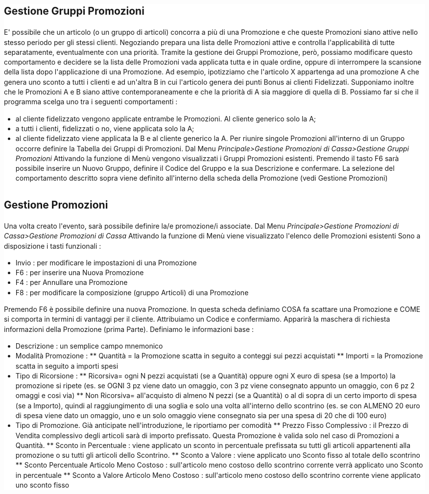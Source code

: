 ## Gestione Gruppi Promozioni

E' possibile che un articolo (o un gruppo di articoli) concorra a più di una Promozione e che queste Promozioni siano attive nello stesso periodo per gli stessi clienti. Negoziando prepara una lista delle Promozioni attive e controlla l'applicabilità di tutte separatamente, eventualmente con una priorità. Tramite la gestione dei Gruppi Promozione, però, possiamo modificare questo comportamento e decidere se la lista delle Promozioni vada applicata tutta e in quale ordine, oppure di interrompere la scansione della lista dopo l'applicazione di una Promozione.
Ad esempio, ipotizziamo che l'articolo X appartenga ad una promozione A che genera uno sconto a tutti i clienti e ad un'altra B in cui l'articolo genera dei punti Bonus ai clienti Fidelizzati. Supponiamo inoltre che le Promozioni A e B siano attive contemporaneamente e che la priorità di A sia maggiore di quella di B. Possiamo far si che il programma scelga uno tra i seguenti comportamenti : 
 * al cliente fidelizzato vengono applicate entrambe le Promozioni. Al cliente generico solo la A;
 * a tutti i clienti, fidelizzati o no, viene applicata solo la A;
 * al cliente fidelizzato viene applicata la B e al cliente generico la A.
Per riunire singole Promozioni all'interno di un Gruppo occorre definire la Tabella dei Gruppi di Promozioni.
Dal Menu _Principale>Gestione Promozioni di Cassa>Gestione Gruppi Promozioni_
Attivando la funzione di Menù vengono visualizzati i Gruppi Promozioni esistenti. Premendo il tasto F6 sarà possibile inserire un Nuovo Gruppo, definire il Codice del Gruppo e la sua Descrizione e confermare.
La selezione del comportamento descritto sopra viene definito all'interno della scheda della Promozione (vedi Gestione Promozioni)

## Gestione Promozioni

Una volta creato l'evento, sarà possibile definire la/e promozione/i associate.
Dal Menu _Principale>Gestione Promozioni di Cassa>Gestione Promozioni di Cassa_
Attivando la funzione di Menù viene visualizzato l'elenco delle Promozioni esistenti
Sono a disposizione i tasti funzionali : 

 * Invio :  per modificare le impostazioni di una Promozione
 * F6 :  per inserire una Nuova Promozione
 * F4 :  per Annullare una Promozione
 * F8 :  per modificare la composizione (gruppo Articoli) di una Promozione

Premendo F6 è possibile definire una nuova Promozione. In questa scheda definiamo COSA fa scattare una Promozione e COME si comporta in termini di vantaggi per il cliente. Attribuiamo un Codice e confermiamo. Apparirà la maschera di richiesta informazioni della Promozione (prima Parte).
Definiamo le informazioni base : 

 * Descrizione :  un semplice campo mnemonico
 * Modalità Promozione : 
 ** Quantità = la Promozione scatta in seguito a conteggi sui pezzi acquistati
 ** Importi = la Promozione scatta in seguito a importi spesi
 * Tipo di Ricorsione : 
 ** Ricorsiva= ogni N pezzi acquistati (se a Quantità) oppure ogni X euro di spesa (se a Importo) la promozione si ripete (es. se OGNI 3 pz viene dato un omaggio, con 3 pz viene consegnato appunto un omaggio, con 6 pz 2 omaggi e cosi via)
 ** Non Ricorsiva= all'acquisto di almeno N pezzi (se a Quantità) o al di sopra di un certo importo di spesa (se a Importo), quindi al raggiungimento di una soglia e solo una volta all'interno dello scontrino (es. se con ALMENO 20 euro di spesa viene dato un omaggio, uno e un solo omaggio viene consegnato sia per una spesa di 20 che di 100 euro)
 * Tipo di Promozione. Già anticipate nell'introduzione, le riportiamo per comodità
 ** Prezzo Fisso Complessivo :  il Prezzo di Vendita complessivo degli articoli sarà di importo prefissato. Questa Promozione è valida solo nel caso di Promozioni a Quantità.
 ** Sconto in Percentuale :  viene applicato un sconto in percentuale prefissata su tutti gli articoli appartenenti alla promozione o su tutti gli articoli dello Scontrino.
 ** Sconto a Valore :  viene applicato uno Sconto fisso al totale dello scontrino
 ** Sconto Percentuale Articolo Meno Costoso :  sull'articolo meno costoso dello scontrino corrente verrà applicato uno Sconto in percentuale
 ** Sconto a Valore Articolo Meno Costoso :  sull'articolo meno costoso dello scontrino corrente viene applicato uno sconto fisso